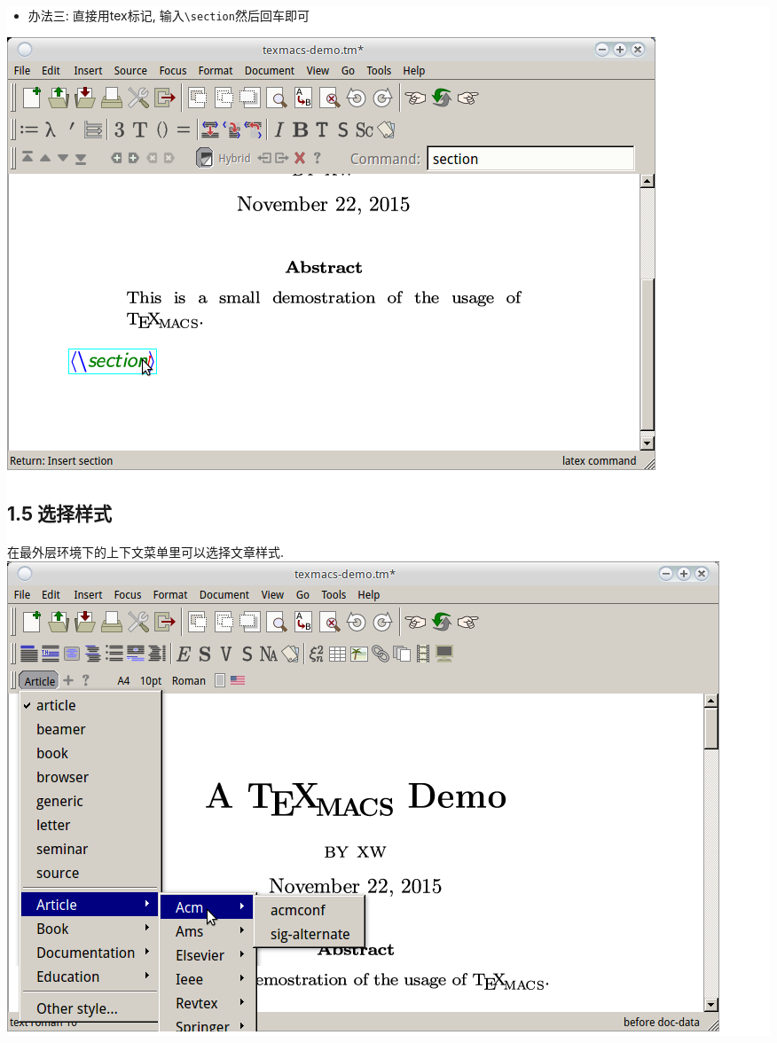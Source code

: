 * 办法三: 直接用tex标记, 输入``\section``然后回车即可  
  
![](../images/TeXmacs_intro/pasted_image010.png)  
  
## 1.5 选择样式  
在最外层环境下的上下文菜单里可以选择文章样式.   
![](../images/TeXmacs_intro/pasted_image031.png)  
  